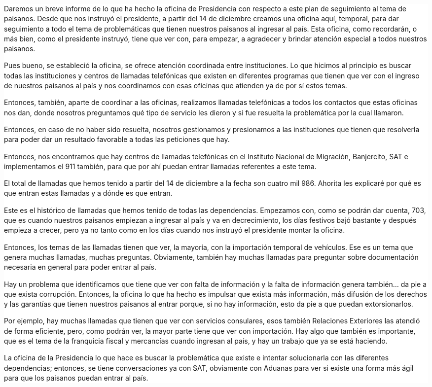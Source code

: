 Daremos un breve informe de lo que ha hecho la oficina de Presidencia con
respecto a este plan de seguimiento al tema de paisanos. Desde que nos
instruyó el presidente, a partir del 14 de diciembre creamos una oficina aquí,
temporal, para dar seguimiento a todo el tema de problemáticas que tienen
nuestros paisanos al ingresar al país. Esta oficina, como recordarán, o más
bien, como el presidente instruyó, tiene que ver con, para empezar, a
agradecer y brindar atención especial a todos nuestros paisanos.

Pues bueno, se estableció la oficina, se ofrece atención coordinada entre
instituciones. Lo que hicimos al principio es buscar todas las instituciones y
centros de llamadas telefónicas que existen en diferentes programas que tienen
que ver con el ingreso de nuestros paisanos al país y nos coordinamos con esas
oficinas que atienden ya de por sí estos temas.

Entonces, también, aparte de coordinar a las oficinas, realizamos llamadas
telefónicas a todos los contactos que estas oficinas nos dan, donde nosotros
preguntamos qué tipo de servicio les dieron y si fue resuelta la problemática
por la cual llamaron.

Entonces, en caso de no haber sido resuelta, nosotros gestionamos y
presionamos a las instituciones que tienen que resolverla para poder dar un
resultado favorable a todas las peticiones que hay.

Entonces, nos encontramos que hay centros de llamadas telefónicas en el
Instituto Nacional de Migración, Banjercito, SAT e implementamos el 911
también, para que por ahí puedan entrar llamadas referentes a este tema.

El total de llamadas que hemos tenido a partir del 14 de diciembre a la fecha
son cuatro mil 986. Ahorita les explicaré por qué es que entran estas llamadas
y a dónde es que entran.

Este es el histórico de llamadas que hemos tenido de todas las dependencias.
Empezamos con, como se podrán dar cuenta, 703, que es cuando nuestros paisanos
empiezan a ingresar al país y va en decrecimiento, los días festivos bajó
bastante y después empieza a crecer, pero ya no tanto como en los días cuando
nos instruyó el presidente montar la oficina.

Entonces, los temas de las llamadas tienen que ver, la mayoría, con la
importación temporal de vehículos. Ese es un tema que genera muchas llamadas,
muchas preguntas. Obviamente, también hay muchas llamadas para preguntar sobre
documentación necesaria en general para poder entrar al país.

Hay un problema que identificamos que tiene que ver con falta de información y
la falta de información genera también… da pie a que exista corrupción.
Entonces, la oficina lo que ha hecho es impulsar que exista más información,
más difusión de los derechos y las garantías que tienen nuestros paisanos al
entrar porque, si no hay información, esto da pie a que puedan extorsionarlos.

Por ejemplo, hay muchas llamadas que tienen que ver con servicios consulares,
esos también Relaciones Exteriores las atendió de forma eficiente, pero, como
podrán ver, la mayor parte tiene que ver con importación. Hay algo que también
es importante, que es el tema de la franquicia fiscal y mercancías cuando
ingresan al país, y hay un trabajo que ya se está haciendo.

La oficina de la Presidencia lo que hace es buscar la problemática que existe
e intentar solucionarla con las diferentes dependencias; entonces, se tiene
conversaciones ya con SAT, obviamente con Aduanas para ver si existe una forma
más ágil para que los paisanos puedan entrar al país.
